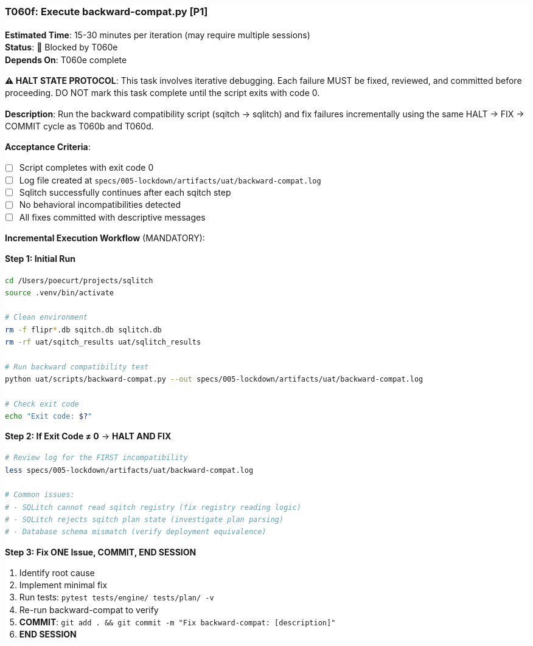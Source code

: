 
### T060f: Execute backward-compat.py [P1]
**Estimated Time**: 15-30 minutes per iteration (may require multiple sessions)  
**Status**: 🔷 Blocked by T060e  
**Depends On**: T060e complete

**⚠️ HALT STATE PROTOCOL**: This task involves iterative debugging. Each failure MUST be fixed, reviewed, and committed before proceeding. DO NOT mark this task complete until the script exits with code 0.

**Description**: Run the backward compatibility script (sqitch → sqlitch) and fix failures incrementally using the same HALT → FIX → COMMIT cycle as T060b and T060d.

**Acceptance Criteria**:
- [ ] Script completes with exit code 0
- [ ] Log file created at `specs/005-lockdown/artifacts/uat/backward-compat.log`
- [ ] Sqlitch successfully continues after each sqitch step
- [ ] No behavioral incompatibilities detected
- [ ] All fixes committed with descriptive messages

**Incremental Execution Workflow** (MANDATORY):

**Step 1: Initial Run**
```bash
cd /Users/poecurt/projects/sqlitch
source .venv/bin/activate

# Clean environment
rm -f flipr*.db sqitch.db sqlitch.db
rm -rf uat/sqitch_results uat/sqlitch_results

# Run backward compatibility test
python uat/scripts/backward-compat.py --out specs/005-lockdown/artifacts/uat/backward-compat.log

# Check exit code
echo "Exit code: $?"
```

**Step 2: If Exit Code ≠ 0** → **HALT AND FIX**
```bash
# Review log for the FIRST incompatibility
less specs/005-lockdown/artifacts/uat/backward-compat.log

# Common issues:
# - SQLitch cannot read sqitch registry (fix registry reading logic)
# - SQLitch rejects sqitch plan state (investigate plan parsing)
# - Database schema mismatch (verify deployment equivalence)
```

**Step 3: Fix ONE Issue, COMMIT, END SESSION**
1. Identify root cause
2. Implement minimal fix
3. Run tests: `pytest tests/engine/ tests/plan/ -v`
4. Re-run backward-compat to verify
5. **COMMIT**: `git add . && git commit -m "Fix backward-compat: [description]"`
6. **END SESSION**
